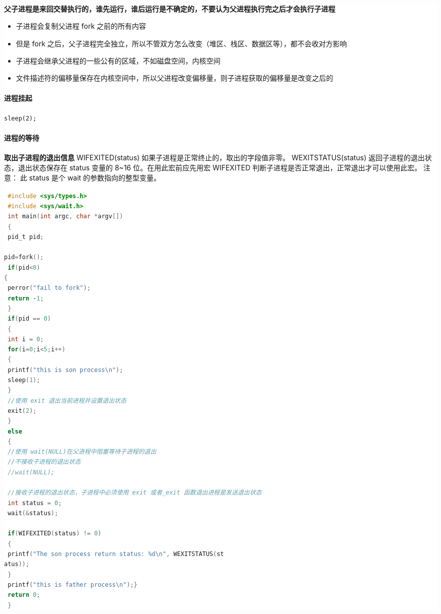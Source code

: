  **父子进程是来回交替执行的，谁先运行，谁后运行是不确定的，不要认为父进程执行完之后才会执行子进程** 

+ 子进程会复制父进程 fork 之前的所有内容
+ 但是 fork 之后，父子进程完全独立，所以不管双方怎么改变（堆区、栈区、数据区等），都不会收对方影响

+ 子进程会继承父进程的一些公有的区域，不如磁盘空间，内核空间
+ 文件描述符的偏移量保存在内核空间中，所以父进程改变偏移量，则子进程获取的偏移量是改变之后的

#### 进程挂起

`sleep(2);`

#### 进程的等待

 **取出子进程的退出信息** 
WIFEXITED(status)
	如果子进程是正常终止的，取出的字段值非零。
WEXITSTATUS(status)
	返回子进程的退出状态，退出状态保存在 status 变量的 8~16 位。在用此宏前应先用宏 WIFEXITED 判断子进程是否正常退出，正常退出才可以使用此宏。
注意：
	此 status 是个 wait 的参数指向的整型变量。

```c
 #include <sys/types.h>
 #include <sys/wait.h>
 int main(int argc, char *argv[])
 {
 pid_t pid;

pid=fork();
 if(pid<0)
{
 perror("fail to fork");
 return ‐1;
 }
 if(pid == 0)
 {
 int i = 0;
 for(i=0;i<5;i++)
 {
 printf("this is son process\n");
 sleep(1);
 }
 //使用 exit 退出当前进程并设置退出状态
 exit(2);
 }
 else
 {
 //使用 wait(NULL)在父进程中阻塞等待子进程的退出
 //不接收子进程的退出状态
 //wait(NULL);

 //接收子进程的退出状态，子进程中必须使用 exit 或者_exit 函数退出进程是发送退出状态
 int status = 0;
 wait(&status);

 if(WIFEXITED(status) != 0)
 {
 printf("The son process return status: %d\n", WEXITSTATUS(st
atus));
 }
 printf("this is father process\n");}
 return 0;
 }
```
